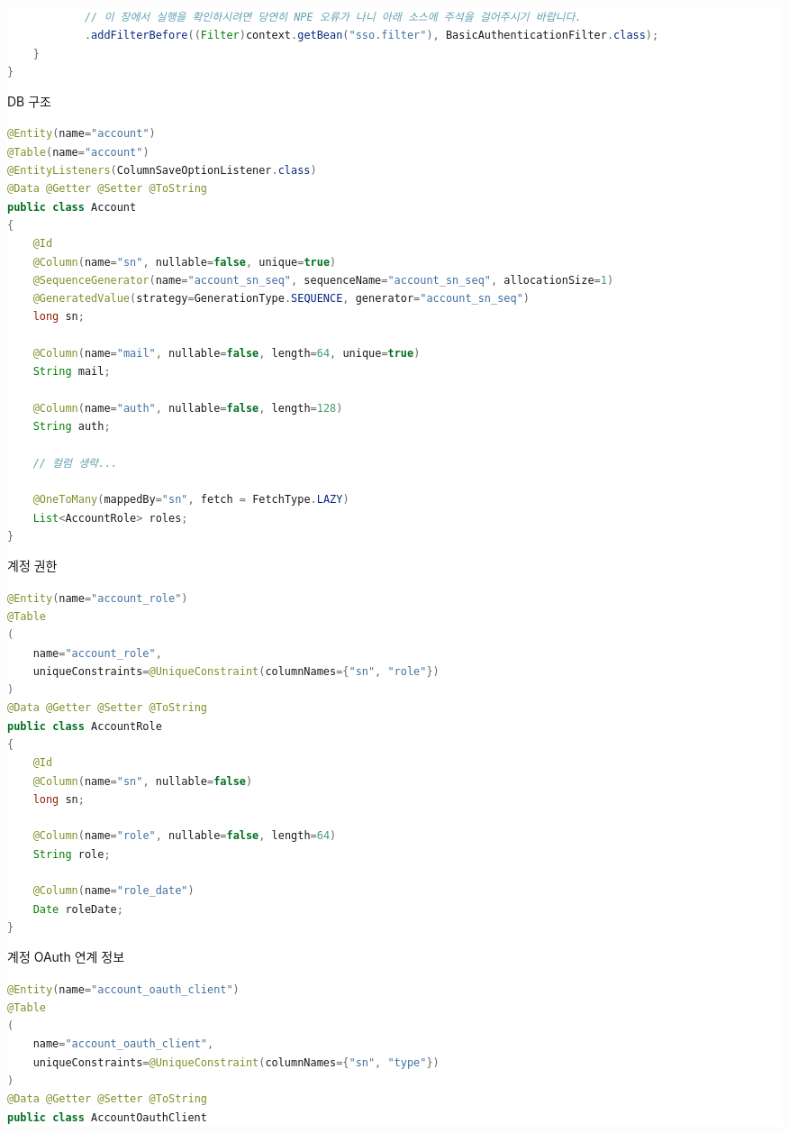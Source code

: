 ``` java
			// 이 장에서 실행을 확인하시려면 당연히 NPE 오류가 나니 아래 소스에 주석을 걸어주시기 바랍니다.
			.addFilterBefore((Filter)context.getBean("sso.filter"), BasicAuthenticationFilter.class);
	}
}
```
DB 구조
``` java
@Entity(name="account")
@Table(name="account")
@EntityListeners(ColumnSaveOptionListener.class)
@Data @Getter @Setter @ToString
public class Account
{
	@Id
	@Column(name="sn", nullable=false, unique=true)
	@SequenceGenerator(name="account_sn_seq", sequenceName="account_sn_seq", allocationSize=1)
	@GeneratedValue(strategy=GenerationType.SEQUENCE, generator="account_sn_seq")
	long sn;

	@Column(name="mail", nullable=false, length=64, unique=true)
	String mail;

	@Column(name="auth", nullable=false, length=128)
	String auth;

	// 컬럼 생략...

	@OneToMany(mappedBy="sn", fetch = FetchType.LAZY)
	List<AccountRole> roles;
}
```
계정 권한
``` java
@Entity(name="account_role")
@Table
(
	name="account_role",
	uniqueConstraints=@UniqueConstraint(columnNames={"sn", "role"})
)
@Data @Getter @Setter @ToString
public class AccountRole
{
	@Id
	@Column(name="sn", nullable=false)
	long sn;

	@Column(name="role", nullable=false, length=64)
	String role;

	@Column(name="role_date")
	Date roleDate;
}
```
계정 OAuth 연계 정보
``` java
@Entity(name="account_oauth_client")
@Table
(
	name="account_oauth_client",
	uniqueConstraints=@UniqueConstraint(columnNames={"sn", "type"})
)
@Data @Getter @Setter @ToString
public class AccountOauthClient
```